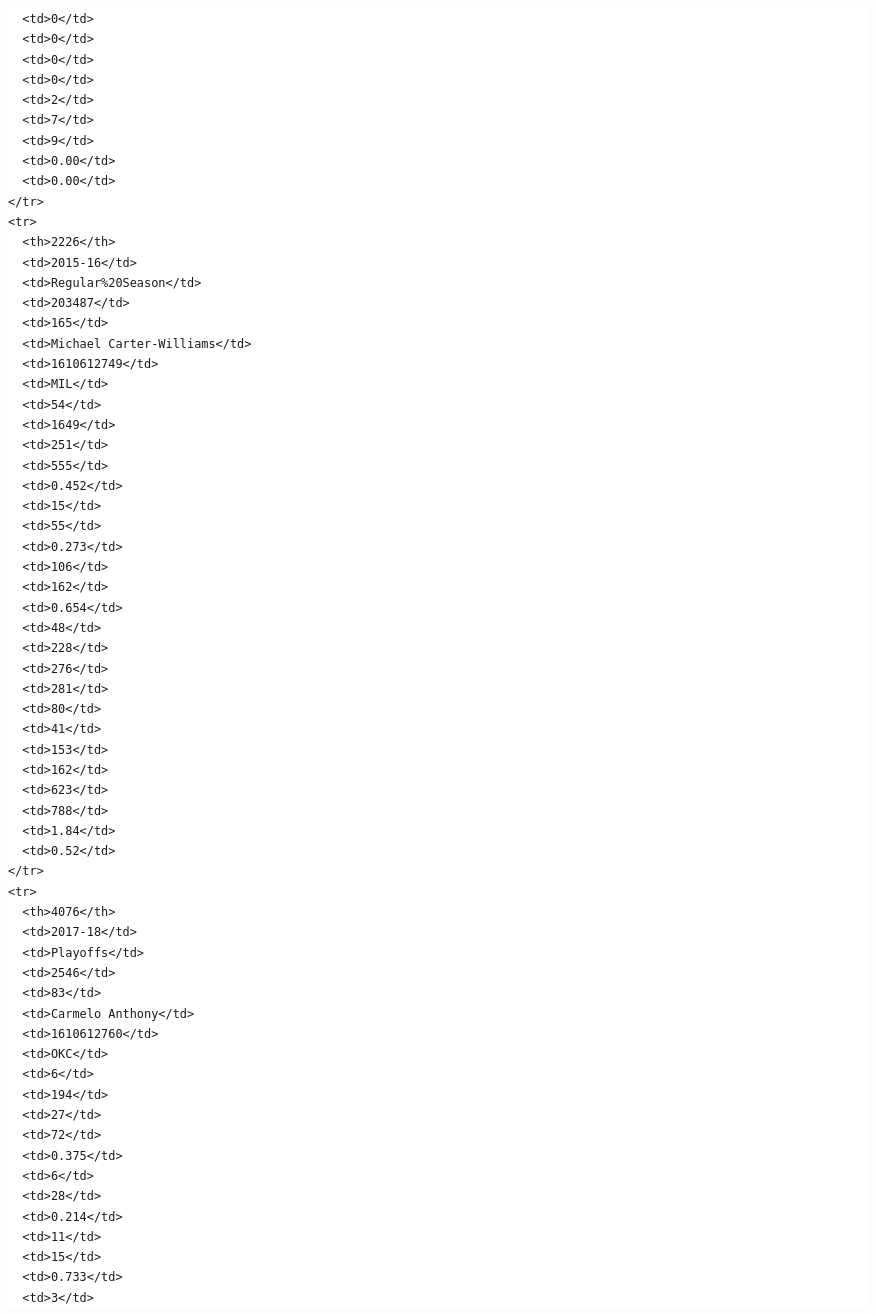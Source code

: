       <td>0</td>
      <td>0</td>
      <td>0</td>
      <td>0</td>
      <td>2</td>
      <td>7</td>
      <td>9</td>
      <td>0.00</td>
      <td>0.00</td>
    </tr>
    <tr>
      <th>2226</th>
      <td>2015-16</td>
      <td>Regular%20Season</td>
      <td>203487</td>
      <td>165</td>
      <td>Michael Carter-Williams</td>
      <td>1610612749</td>
      <td>MIL</td>
      <td>54</td>
      <td>1649</td>
      <td>251</td>
      <td>555</td>
      <td>0.452</td>
      <td>15</td>
      <td>55</td>
      <td>0.273</td>
      <td>106</td>
      <td>162</td>
      <td>0.654</td>
      <td>48</td>
      <td>228</td>
      <td>276</td>
      <td>281</td>
      <td>80</td>
      <td>41</td>
      <td>153</td>
      <td>162</td>
      <td>623</td>
      <td>788</td>
      <td>1.84</td>
      <td>0.52</td>
    </tr>
    <tr>
      <th>4076</th>
      <td>2017-18</td>
      <td>Playoffs</td>
      <td>2546</td>
      <td>83</td>
      <td>Carmelo Anthony</td>
      <td>1610612760</td>
      <td>OKC</td>
      <td>6</td>
      <td>194</td>
      <td>27</td>
      <td>72</td>
      <td>0.375</td>
      <td>6</td>
      <td>28</td>
      <td>0.214</td>
      <td>11</td>
      <td>15</td>
      <td>0.733</td>
      <td>3</td>